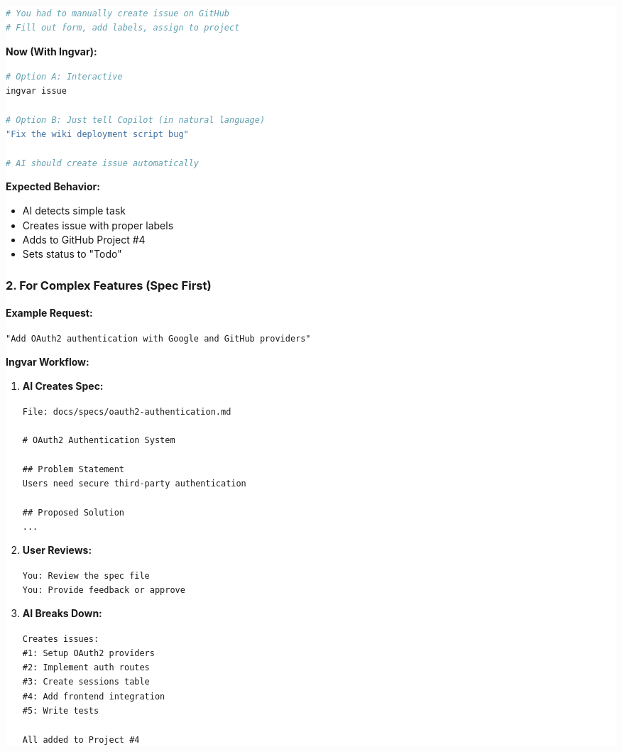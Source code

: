 ```bash
# You had to manually create issue on GitHub
# Fill out form, add labels, assign to project
```

**Now (With Ingvar):**

```bash
# Option A: Interactive
ingvar issue

# Option B: Just tell Copilot (in natural language)
"Fix the wiki deployment script bug"

# AI should create issue automatically
```

**Expected Behavior:**

- AI detects simple task
- Creates issue with proper labels
- Adds to GitHub Project #4
- Sets status to "Todo"

### 2. For Complex Features (Spec First)

**Example Request:**

```
"Add OAuth2 authentication with Google and GitHub providers"
```

**Ingvar Workflow:**

1. **AI Creates Spec:**

   ```
   File: docs/specs/oauth2-authentication.md

   # OAuth2 Authentication System

   ## Problem Statement
   Users need secure third-party authentication

   ## Proposed Solution
   ...
   ```

2. **User Reviews:**

   ```
   You: Review the spec file
   You: Provide feedback or approve
   ```

3. **AI Breaks Down:**

   ```
   Creates issues:
   #1: Setup OAuth2 providers
   #2: Implement auth routes
   #3: Create sessions table
   #4: Add frontend integration
   #5: Write tests

   All added to Project #4
   ```
